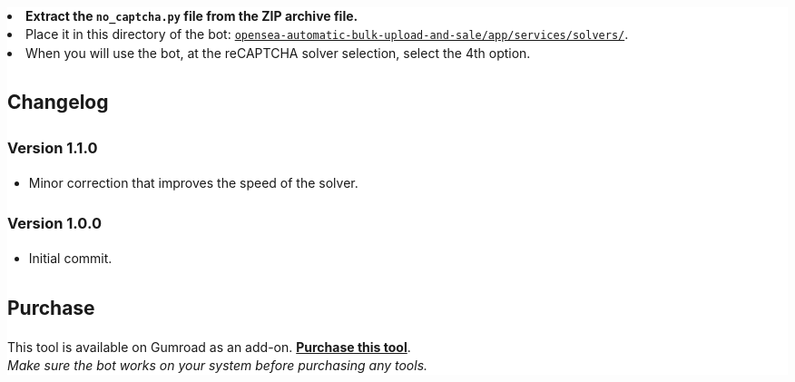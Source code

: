 <li><strong>Extract the <code>no_captcha.py</code> file from the ZIP archive file.</strong></li>

<li>Place it in this directory of the bot: <a href="https://github.com/maximedrn/opensea-automatic-bulk-upload-and-sale/tree/master/app/services/solvers"><code>opensea-automatic-bulk-upload-and-sale/app/services/solvers/</code></a>.</li>

<li>When you will use the bot, at the reCAPTCHA solver selection, select the 4th option.</li>

</ul>

<h2>Changelog</h2>

<h3>Version 1.1.0</h3>
<ul>
<li>Minor correction that improves the speed of the solver.</li>
</ul>

<h3>Version 1.0.0</h3>
<ul>
<li>Initial commit.</li>
</ul>

<h2>Purchase</h2>

<p>This tool is available on Gumroad as an add-on. <strong><a href="https://maximedrn.gumroad.com/l/opensea-no-recaptcha">Purchase this tool</a></strong>.
<br /><i>Make sure the bot works on your system before purchasing any tools.</i></p>
